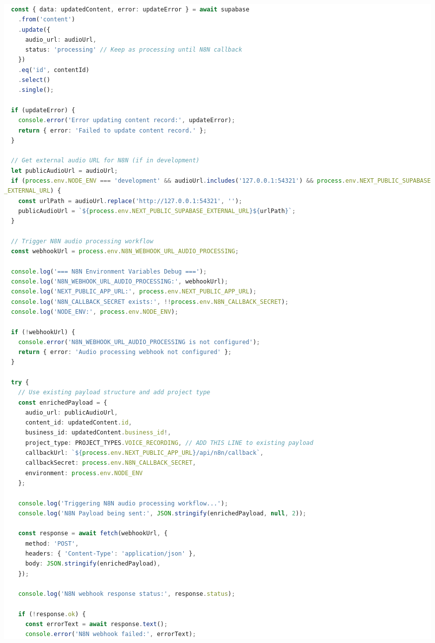 ```typescript
  const { data: updatedContent, error: updateError } = await supabase
    .from('content')
    .update({ 
      audio_url: audioUrl,
      status: 'processing' // Keep as processing until N8N callback
    })
    .eq('id', contentId)
    .select()
    .single();

  if (updateError) {
    console.error('Error updating content record:', updateError);
    return { error: 'Failed to update content record.' };
  }

  // Get external audio URL for N8N (if in development)
  let publicAudioUrl = audioUrl;
  if (process.env.NODE_ENV === 'development' && audioUrl.includes('127.0.0.1:54321') && process.env.NEXT_PUBLIC_SUPABASE_EXTERNAL_URL) {
    const urlPath = audioUrl.replace('http://127.0.0.1:54321', '');
    publicAudioUrl = `${process.env.NEXT_PUBLIC_SUPABASE_EXTERNAL_URL}${urlPath}`;
  }

  // Trigger N8N audio processing workflow
  const webhookUrl = process.env.N8N_WEBHOOK_URL_AUDIO_PROCESSING;
  
  console.log('=== N8N Environment Variables Debug ===');
  console.log('N8N_WEBHOOK_URL_AUDIO_PROCESSING:', webhookUrl);
  console.log('NEXT_PUBLIC_APP_URL:', process.env.NEXT_PUBLIC_APP_URL);
  console.log('N8N_CALLBACK_SECRET exists:', !!process.env.N8N_CALLBACK_SECRET);
  console.log('NODE_ENV:', process.env.NODE_ENV);
  
  if (!webhookUrl) {
    console.error('N8N_WEBHOOK_URL_AUDIO_PROCESSING is not configured');
    return { error: 'Audio processing webhook not configured' };
  }

  try {
    // Use existing payload structure and add project type
    const enrichedPayload = {
      audio_url: publicAudioUrl,
      content_id: updatedContent.id,
      business_id: updatedContent.business_id!,
      project_type: PROJECT_TYPES.VOICE_RECORDING, // ADD THIS LINE to existing payload
      callbackUrl: `${process.env.NEXT_PUBLIC_APP_URL}/api/n8n/callback`,
      callbackSecret: process.env.N8N_CALLBACK_SECRET,
      environment: process.env.NODE_ENV
    };

    console.log('Triggering N8N audio processing workflow...');
    console.log('N8N Payload being sent:', JSON.stringify(enrichedPayload, null, 2));

    const response = await fetch(webhookUrl, {
      method: 'POST',
      headers: { 'Content-Type': 'application/json' },
      body: JSON.stringify(enrichedPayload),
    });

    console.log('N8N webhook response status:', response.status);

    if (!response.ok) {
      const errorText = await response.text();
      console.error('N8N webhook failed:', errorText);
```